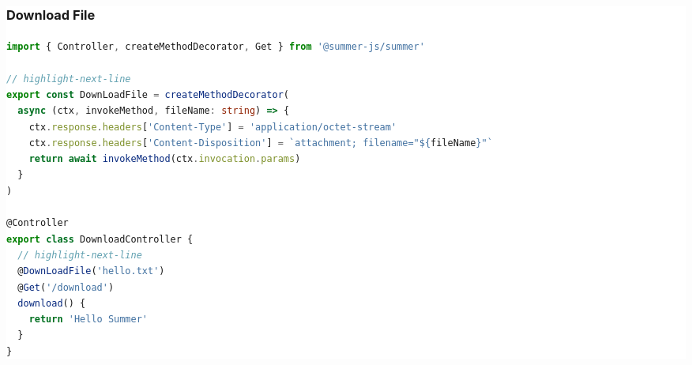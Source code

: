 ### Download File
```ts
import { Controller, createMethodDecorator, Get } from '@summer-js/summer'

// highlight-next-line
export const DownLoadFile = createMethodDecorator(
  async (ctx, invokeMethod, fileName: string) => {
    ctx.response.headers['Content-Type'] = 'application/octet-stream'
    ctx.response.headers['Content-Disposition'] = `attachment; filename="${fileName}"`
    return await invokeMethod(ctx.invocation.params)
  }
)

@Controller
export class DownloadController {
  // highlight-next-line
  @DownLoadFile('hello.txt')
  @Get('/download')
  download() {
    return 'Hello Summer'
  }
}
```


 